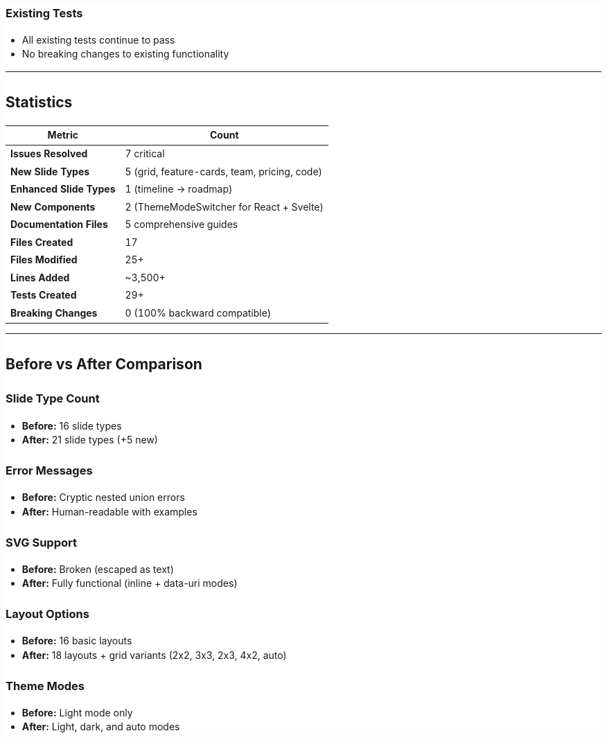 ### Existing Tests
- All existing tests continue to pass
- No breaking changes to existing functionality

---

## Statistics

| Metric | Count |
|--------|-------|
| **Issues Resolved** | 7 critical |
| **New Slide Types** | 5 (grid, feature-cards, team, pricing, code) |
| **Enhanced Slide Types** | 1 (timeline → roadmap) |
| **New Components** | 2 (ThemeModeSwitcher for React + Svelte) |
| **Documentation Files** | 5 comprehensive guides |
| **Files Created** | 17 |
| **Files Modified** | 25+ |
| **Lines Added** | ~3,500+ |
| **Tests Created** | 29+ |
| **Breaking Changes** | 0 (100% backward compatible) |

---

## Before vs After Comparison

### Slide Type Count
- **Before:** 16 slide types
- **After:** 21 slide types (+5 new)

### Error Messages
- **Before:** Cryptic nested union errors
- **After:** Human-readable with examples

### SVG Support
- **Before:** Broken (escaped as text)
- **After:** Fully functional (inline + data-uri modes)

### Layout Options
- **Before:** 16 basic layouts
- **After:** 18 layouts + grid variants (2x2, 3x3, 2x3, 4x2, auto)

### Theme Modes
- **Before:** Light mode only
- **After:** Light, dark, and auto modes
